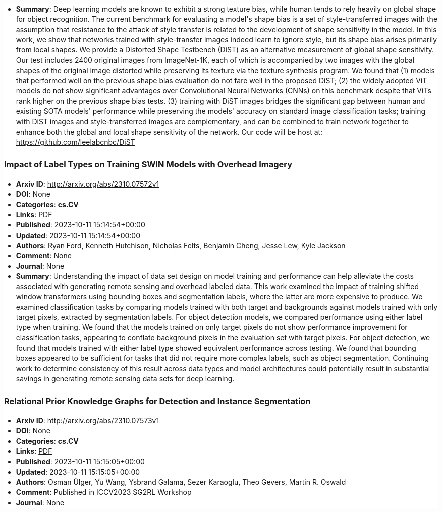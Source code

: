 - **Summary**: Deep learning models are known to exhibit a strong texture bias, while human tends to rely heavily on global shape for object recognition. The current benchmark for evaluating a model's shape bias is a set of style-transferred images with the assumption that resistance to the attack of style transfer is related to the development of shape sensitivity in the model. In this work, we show that networks trained with style-transfer images indeed learn to ignore style, but its shape bias arises primarily from local shapes. We provide a Distorted Shape Testbench (DiST) as an alternative measurement of global shape sensitivity. Our test includes 2400 original images from ImageNet-1K, each of which is accompanied by two images with the global shapes of the original image distorted while preserving its texture via the texture synthesis program. We found that (1) models that performed well on the previous shape bias evaluation do not fare well in the proposed DiST; (2) the widely adopted ViT models do not show significant advantages over Convolutional Neural Networks (CNNs) on this benchmark despite that ViTs rank higher on the previous shape bias tests. (3) training with DiST images bridges the significant gap between human and existing SOTA models' performance while preserving the models' accuracy on standard image classification tasks; training with DiST images and style-transferred images are complementary, and can be combined to train network together to enhance both the global and local shape sensitivity of the network. Our code will be host at: https://github.com/leelabcnbc/DiST



### Impact of Label Types on Training SWIN Models with Overhead Imagery
- **Arxiv ID**: http://arxiv.org/abs/2310.07572v1
- **DOI**: None
- **Categories**: **cs.CV**
- **Links**: [PDF](http://arxiv.org/pdf/2310.07572v1)
- **Published**: 2023-10-11 15:14:54+00:00
- **Updated**: 2023-10-11 15:14:54+00:00
- **Authors**: Ryan Ford, Kenneth Hutchison, Nicholas Felts, Benjamin Cheng, Jesse Lew, Kyle Jackson
- **Comment**: None
- **Journal**: None
- **Summary**: Understanding the impact of data set design on model training and performance can help alleviate the costs associated with generating remote sensing and overhead labeled data. This work examined the impact of training shifted window transformers using bounding boxes and segmentation labels, where the latter are more expensive to produce. We examined classification tasks by comparing models trained with both target and backgrounds against models trained with only target pixels, extracted by segmentation labels. For object detection models, we compared performance using either label type when training. We found that the models trained on only target pixels do not show performance improvement for classification tasks, appearing to conflate background pixels in the evaluation set with target pixels. For object detection, we found that models trained with either label type showed equivalent performance across testing. We found that bounding boxes appeared to be sufficient for tasks that did not require more complex labels, such as object segmentation. Continuing work to determine consistency of this result across data types and model architectures could potentially result in substantial savings in generating remote sensing data sets for deep learning.



### Relational Prior Knowledge Graphs for Detection and Instance Segmentation
- **Arxiv ID**: http://arxiv.org/abs/2310.07573v1
- **DOI**: None
- **Categories**: **cs.CV**
- **Links**: [PDF](http://arxiv.org/pdf/2310.07573v1)
- **Published**: 2023-10-11 15:15:05+00:00
- **Updated**: 2023-10-11 15:15:05+00:00
- **Authors**: Osman Ülger, Yu Wang, Ysbrand Galama, Sezer Karaoglu, Theo Gevers, Martin R. Oswald
- **Comment**: Published in ICCV2023 SG2RL Workshop
- **Journal**: None